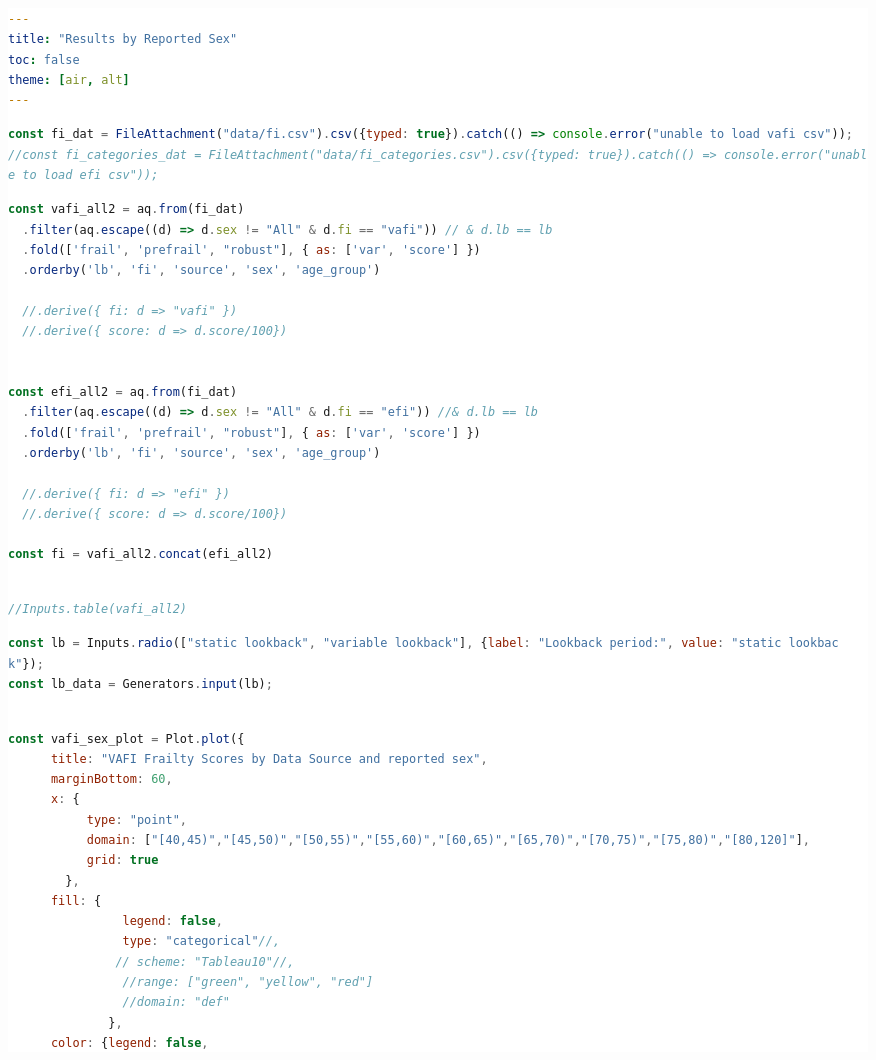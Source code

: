 ```yaml
---
title: "Results by Reported Sex"
toc: false
theme: [air, alt]
---
```




```js
const fi_dat = FileAttachment("data/fi.csv").csv({typed: true}).catch(() => console.error("unable to load vafi csv"));
//const fi_categories_dat = FileAttachment("data/fi_categories.csv").csv({typed: true}).catch(() => console.error("unable to load efi csv"));
```

```js
const vafi_all2 = aq.from(fi_dat)
  .filter(aq.escape((d) => d.sex != "All" & d.fi == "vafi")) // & d.lb == lb
  .fold(['frail', 'prefrail', "robust"], { as: ['var', 'score'] })
  .orderby('lb', 'fi', 'source', 'sex', 'age_group')

  //.derive({ fi: d => "vafi" })
  //.derive({ score: d => d.score/100})

  
const efi_all2 = aq.from(fi_dat)
  .filter(aq.escape((d) => d.sex != "All" & d.fi == "efi")) //& d.lb == lb
  .fold(['frail', 'prefrail', "robust"], { as: ['var', 'score'] })
  .orderby('lb', 'fi', 'source', 'sex', 'age_group')

  //.derive({ fi: d => "efi" })
  //.derive({ score: d => d.score/100})
  
const fi = vafi_all2.concat(efi_all2)
  
```

```js
//Inputs.table(vafi_all2)
```


```js
const lb = Inputs.radio(["static lookback", "variable lookback"], {label: "Lookback period:", value: "static lookback"});
const lb_data = Generators.input(lb);
```

```js

const vafi_sex_plot = Plot.plot({
      title: "VAFI Frailty Scores by Data Source and reported sex",
      marginBottom: 60,
      x: {
           type: "point",
           domain: ["[40,45)","[45,50)","[50,55)","[55,60)","[60,65)","[65,70)","[70,75)","[75,80)","[80,120]"],
           grid: true
        },
      fill: {
                legend: false,
                type: "categorical"//,
               // scheme: "Tableau10"//,
                //range: ["green", "yellow", "red"]
                //domain: "def"
              },
      color: {legend: false,
```